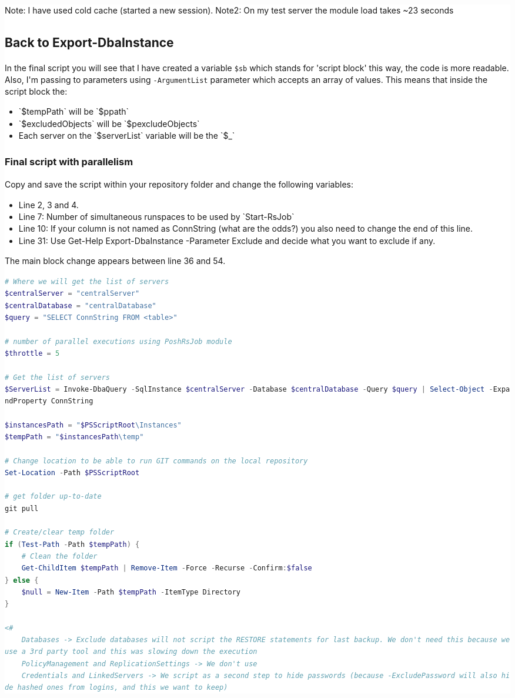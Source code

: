 Note: I have used cold cache (started a new session).
Note2: On my test server the module load takes ~23 seconds

<h2>Back to Export-DbaInstance</h2>

In the final script you will see that I have created a variable `$sb` which stands for 'script block' this way, the code is more readable.
Also, I'm passing to parameters using `-ArgumentList` parameter which accepts an array of values. This means that inside the script block the:

<ul>
<li>`$tempPath` will be `$ppath`</li>
<li>`$excludedObjects` will be `$pexcludeObjects`</li>
<li>Each server on the `$serverList` variable will be the `$_`</li>
</ul>

<h3>Final script with parallelism</h3>

Copy and save the script within your repository folder and change the following variables:

<ul>
<li>Line 2, 3 and 4.</li>
<li>Line 7: Number of simultaneous runspaces to be used by `Start-RsJob`</li>
<li>Line 10: If your column is not named as ConnString (what are the odds?) you also need to change the end of this line.</li>
<li>Line 31: Use Get-Help Export-DbaInstance -Parameter Exclude and decide what you want to exclude if any.</li>
</ul>

The main block change appears between line 36 and 54.

``` powershell
# Where we will get the list of servers
$centralServer = "centralServer"
$centralDatabase = "centralDatabase"
$query = "SELECT ConnString FROM <table>"

# number of parallel executions using PoshRsJob module
$throttle = 5

# Get the list of servers
$ServerList = Invoke-DbaQuery -SqlInstance $centralServer -Database $centralDatabase -Query $query | Select-Object -ExpandProperty ConnString

$instancesPath = "$PSScriptRoot\Instances"
$tempPath = "$instancesPath\temp"

# Change location to be able to run GIT commands on the local repository
Set-Location -Path $PSScriptRoot

# get folder up-to-date
git pull

# Create/clear temp folder
if (Test-Path -Path $tempPath) {
    # Clean the folder
    Get-ChildItem $tempPath | Remove-Item -Force -Recurse -Confirm:$false
} else {
    $null = New-Item -Path $tempPath -ItemType Directory
}

<#
    Databases -> Exclude databases will not script the RESTORE statements for last backup. We don't need this because we use a 3rd party tool and this was slowing down the execution
    PolicyManagement and ReplicationSettings -> We don't use
    Credentials and LinkedServers -> We script as a second step to hide passwords (because -ExcludePassword will also hide hashed ones from logins, and this we want to keep)
```